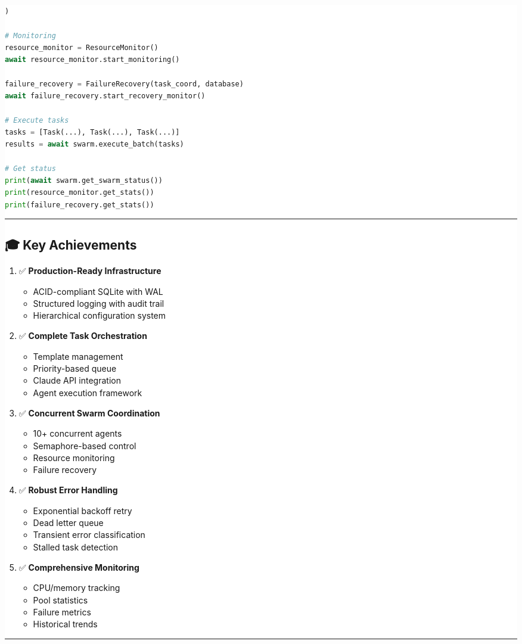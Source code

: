 ```python
)

# Monitoring
resource_monitor = ResourceMonitor()
await resource_monitor.start_monitoring()

failure_recovery = FailureRecovery(task_coord, database)
await failure_recovery.start_recovery_monitor()

# Execute tasks
tasks = [Task(...), Task(...), Task(...)]
results = await swarm.execute_batch(tasks)

# Get status
print(await swarm.get_swarm_status())
print(resource_monitor.get_stats())
print(failure_recovery.get_stats())
```

---

## 🎓 Key Achievements

1. ✅ **Production-Ready Infrastructure**
   - ACID-compliant SQLite with WAL
   - Structured logging with audit trail
   - Hierarchical configuration system

2. ✅ **Complete Task Orchestration**
   - Template management
   - Priority-based queue
   - Claude API integration
   - Agent execution framework

3. ✅ **Concurrent Swarm Coordination**
   - 10+ concurrent agents
   - Semaphore-based control
   - Resource monitoring
   - Failure recovery

4. ✅ **Robust Error Handling**
   - Exponential backoff retry
   - Dead letter queue
   - Transient error classification
   - Stalled task detection

5. ✅ **Comprehensive Monitoring**
   - CPU/memory tracking
   - Pool statistics
   - Failure metrics
   - Historical trends

---
